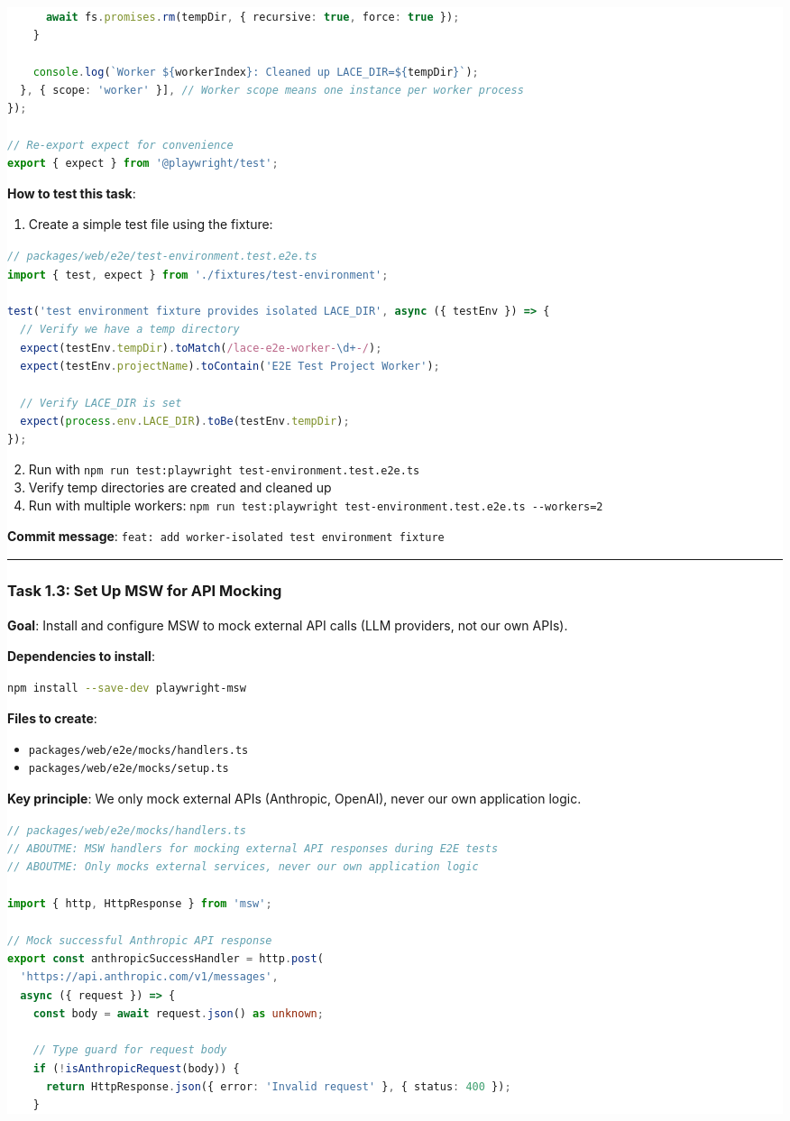 ```typescript
      await fs.promises.rm(tempDir, { recursive: true, force: true });
    }

    console.log(`Worker ${workerIndex}: Cleaned up LACE_DIR=${tempDir}`);
  }, { scope: 'worker' }], // Worker scope means one instance per worker process
});

// Re-export expect for convenience
export { expect } from '@playwright/test';
```

**How to test this task**:
1. Create a simple test file using the fixture:

```typescript
// packages/web/e2e/test-environment.test.e2e.ts
import { test, expect } from './fixtures/test-environment';

test('test environment fixture provides isolated LACE_DIR', async ({ testEnv }) => {
  // Verify we have a temp directory
  expect(testEnv.tempDir).toMatch(/lace-e2e-worker-\d+-/);
  expect(testEnv.projectName).toContain('E2E Test Project Worker');
  
  // Verify LACE_DIR is set
  expect(process.env.LACE_DIR).toBe(testEnv.tempDir);
});
```

2. Run with `npm run test:playwright test-environment.test.e2e.ts`
3. Verify temp directories are created and cleaned up
4. Run with multiple workers: `npm run test:playwright test-environment.test.e2e.ts --workers=2`

**Commit message**: `feat: add worker-isolated test environment fixture`

---

### Task 1.3: Set Up MSW for API Mocking

**Goal**: Install and configure MSW to mock external API calls (LLM providers, not our own APIs).

**Dependencies to install**:
```bash
npm install --save-dev playwright-msw
```

**Files to create**:
- `packages/web/e2e/mocks/handlers.ts`
- `packages/web/e2e/mocks/setup.ts`

**Key principle**: We only mock external APIs (Anthropic, OpenAI), never our own application logic.

```typescript
// packages/web/e2e/mocks/handlers.ts
// ABOUTME: MSW handlers for mocking external API responses during E2E tests
// ABOUTME: Only mocks external services, never our own application logic

import { http, HttpResponse } from 'msw';

// Mock successful Anthropic API response
export const anthropicSuccessHandler = http.post(
  'https://api.anthropic.com/v1/messages',
  async ({ request }) => {
    const body = await request.json() as unknown;
    
    // Type guard for request body
    if (!isAnthropicRequest(body)) {
      return HttpResponse.json({ error: 'Invalid request' }, { status: 400 });
    }
```